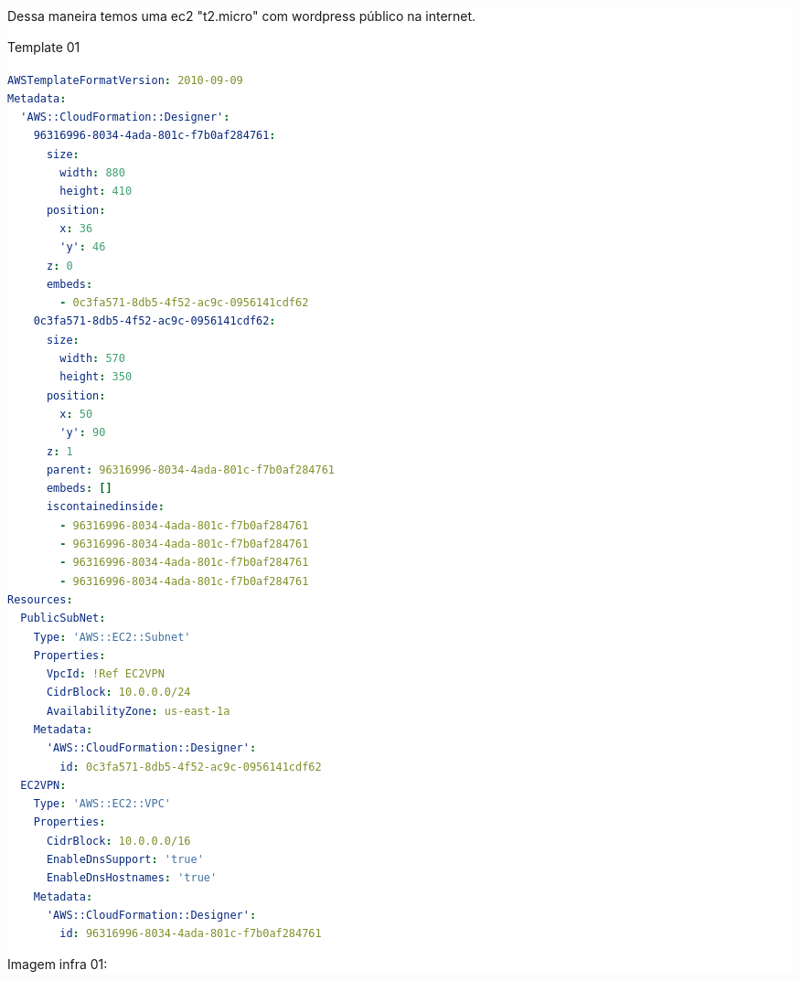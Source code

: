 

Dessa maneira temos uma ec2 "t2.micro" com wordpress público na internet.

Template 01
```yaml
AWSTemplateFormatVersion: 2010-09-09
Metadata:
  'AWS::CloudFormation::Designer':
    96316996-8034-4ada-801c-f7b0af284761:
      size:
        width: 880
        height: 410
      position:
        x: 36
        'y': 46
      z: 0
      embeds:
        - 0c3fa571-8db5-4f52-ac9c-0956141cdf62
    0c3fa571-8db5-4f52-ac9c-0956141cdf62:
      size:
        width: 570
        height: 350
      position:
        x: 50
        'y': 90
      z: 1
      parent: 96316996-8034-4ada-801c-f7b0af284761
      embeds: []
      iscontainedinside:
        - 96316996-8034-4ada-801c-f7b0af284761
        - 96316996-8034-4ada-801c-f7b0af284761
        - 96316996-8034-4ada-801c-f7b0af284761
        - 96316996-8034-4ada-801c-f7b0af284761
Resources:
  PublicSubNet:
    Type: 'AWS::EC2::Subnet'
    Properties:
      VpcId: !Ref EC2VPN
      CidrBlock: 10.0.0.0/24
      AvailabilityZone: us-east-1a
    Metadata:
      'AWS::CloudFormation::Designer':
        id: 0c3fa571-8db5-4f52-ac9c-0956141cdf62
  EC2VPN:
    Type: 'AWS::EC2::VPC'
    Properties:
      CidrBlock: 10.0.0.0/16
      EnableDnsSupport: 'true'
      EnableDnsHostnames: 'true'
    Metadata:
      'AWS::CloudFormation::Designer':
        id: 96316996-8034-4ada-801c-f7b0af284761

```
Imagem infra 01: